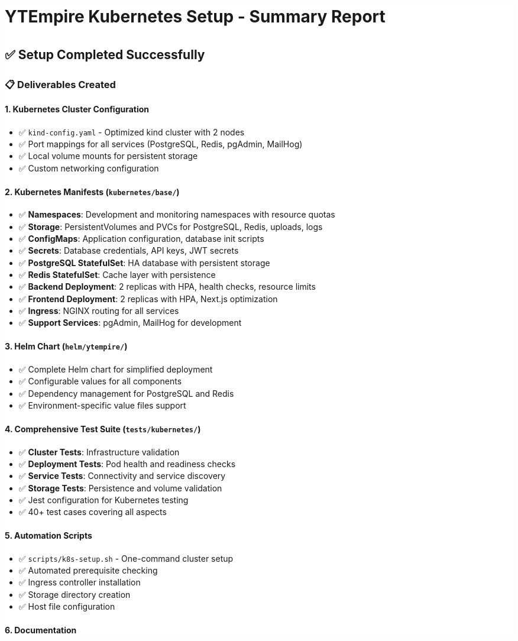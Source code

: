 # YTEmpire Kubernetes Setup - Summary Report

## ✅ Setup Completed Successfully

### 📋 Deliverables Created

#### 1. **Kubernetes Cluster Configuration**

- ✅ `kind-config.yaml` - Optimized kind cluster with 2 nodes
- ✅ Port mappings for all services (PostgreSQL, Redis, pgAdmin, MailHog)
- ✅ Local volume mounts for persistent storage
- ✅ Custom networking configuration

#### 2. **Kubernetes Manifests** (`kubernetes/base/`)

- ✅ **Namespaces**: Development and monitoring namespaces with resource quotas
- ✅ **Storage**: PersistentVolumes and PVCs for PostgreSQL, Redis, uploads, logs
- ✅ **ConfigMaps**: Application configuration, database init scripts
- ✅ **Secrets**: Database credentials, API keys, JWT secrets
- ✅ **PostgreSQL StatefulSet**: HA database with persistent storage
- ✅ **Redis StatefulSet**: Cache layer with persistence
- ✅ **Backend Deployment**: 2 replicas with HPA, health checks, resource limits
- ✅ **Frontend Deployment**: 2 replicas with HPA, Next.js optimization
- ✅ **Ingress**: NGINX routing for all services
- ✅ **Support Services**: pgAdmin, MailHog for development

#### 3. **Helm Chart** (`helm/ytempire/`)

- ✅ Complete Helm chart for simplified deployment
- ✅ Configurable values for all components
- ✅ Dependency management for PostgreSQL and Redis
- ✅ Environment-specific value files support

#### 4. **Comprehensive Test Suite** (`tests/kubernetes/`)

- ✅ **Cluster Tests**: Infrastructure validation
- ✅ **Deployment Tests**: Pod health and readiness checks
- ✅ **Service Tests**: Connectivity and service discovery
- ✅ **Storage Tests**: Persistence and volume validation
- ✅ Jest configuration for Kubernetes testing
- ✅ 40+ test cases covering all aspects

#### 5. **Automation Scripts**

- ✅ `scripts/k8s-setup.sh` - One-command cluster setup
- ✅ Automated prerequisite checking
- ✅ Ingress controller installation
- ✅ Storage directory creation
- ✅ Host file configuration

#### 6. **Documentation**
